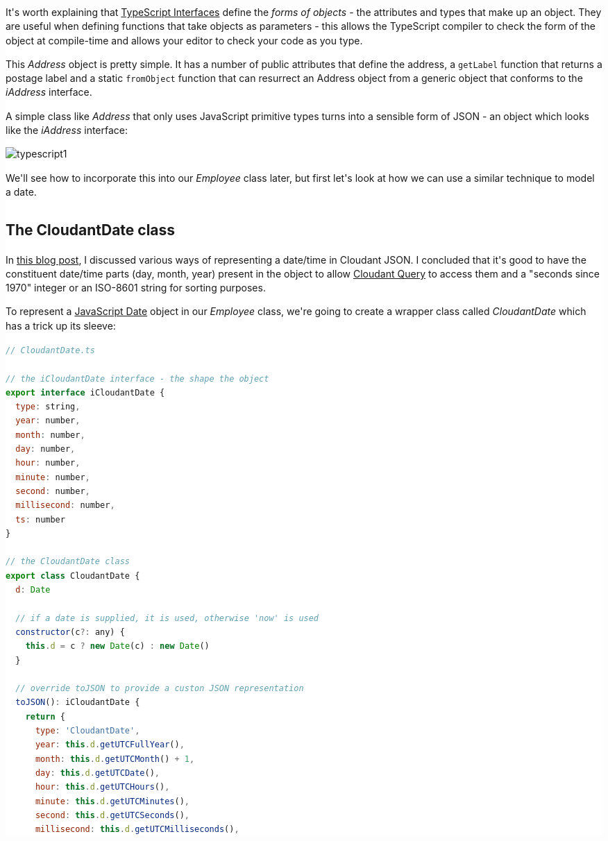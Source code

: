 It's worth explaining that [TypeScript Interfaces](https://www.typescriptlang.org/docs/handbook/interfaces.html) define the *forms of objects* - the attributes and types that make up an object. They are useful when defining functions that take objects as parameters - this allows the TypeScript compiler to check the form of the object at compile-time and allows your editor to check your code as you type.

This *Address* object is pretty simple. It has a number of public attributes that define the address, a `getLabel` function that returns a postage label and a static `fromObject` function that can resurrect an Address object from a generic object that conforms to the _iAddress_ interface.

A simple class like *Address* that only uses JavaScript primitive types turns into a sensible form of JSON - an object which looks like the _iAddress_ interface: 

![typescript1](/img/typescript1.png)

We'll see how to incorporate this into our *Employee* class later, but first let's look at how we can use a similar technique to model a date.

## The CloudantDate class

In [this blog post](https://medium.com/@glynn_bird/date-formats-for-apache-couchdb-and-cloudant-1c017b7b878b), I discussed various ways of representing a date/time in Cloudant JSON. I concluded that it's good to have the constituent date/time parts (day, month, year) present in the object to allow [Cloudant Query](https://console.bluemix.net/docs/services/Cloudant/api/cloudant_query.html#query) to access them and a "seconds since 1970" integer or an ISO-8601 string for sorting purposes. 

To represent a [JavaScript Date](https://developer.mozilla.org/en-US/docs/Web/JavaScript/Reference/Global_Objects/Date) object in our *Employee* class, we're going to create a wrapper class called *CloudantDate* which has a trick up its sleeve:

```js
// CloudantDate.ts

// the iCloudantDate interface - the shape the object 
export interface iCloudantDate {
  type: string,
  year: number,
  month: number,
  day: number,
  hour: number,
  minute: number,
  second: number,
  millisecond: number,
  ts: number
}

// the CloudantDate class
export class CloudantDate {
  d: Date

  // if a date is supplied, it is used, otherwise 'now' is used
  constructor(c?: any) {
    this.d = c ? new Date(c) : new Date()
  }

  // override toJSON to provide a custon JSON representation
  toJSON(): iCloudantDate {
    return {
      type: 'CloudantDate',
      year: this.d.getUTCFullYear(),
      month: this.d.getUTCMonth() + 1,
      day: this.d.getUTCDate(),
      hour: this.d.getUTCHours(),
      minute: this.d.getUTCMinutes(),
      second: this.d.getUTCSeconds(),
      millisecond: this.d.getUTCMilliseconds(),
```